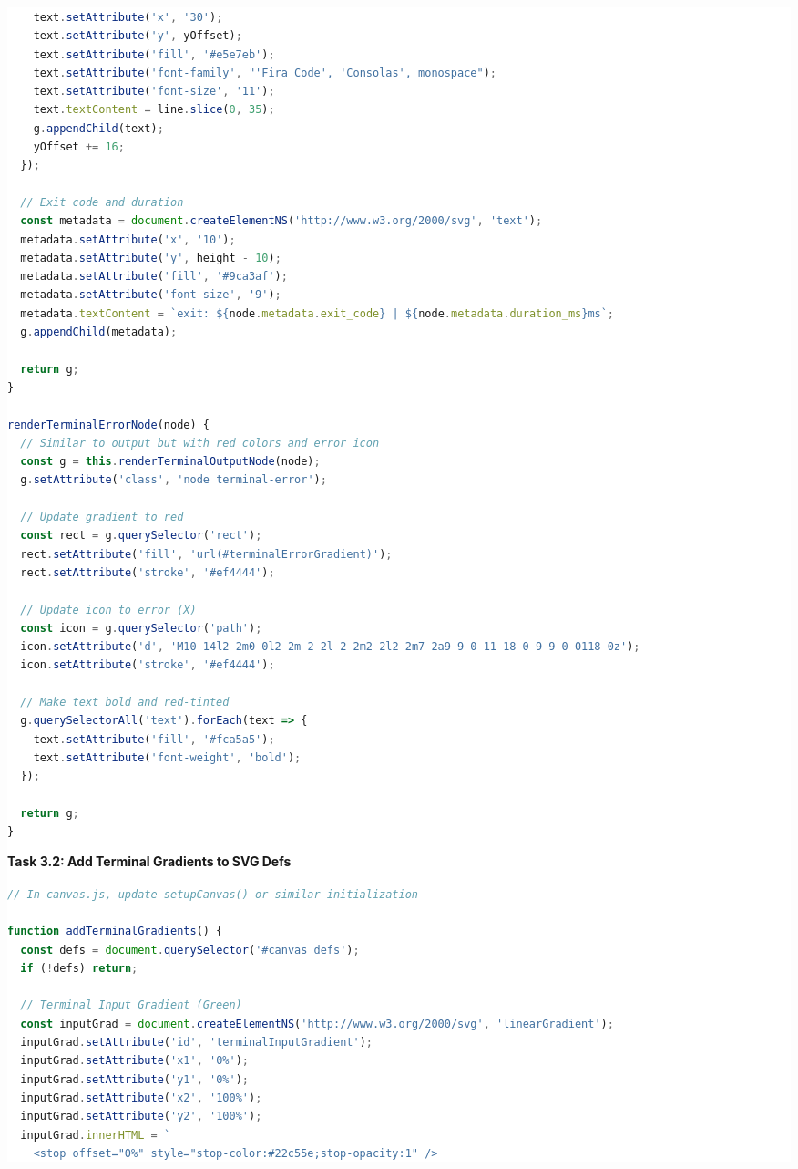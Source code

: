 ```javascript
    text.setAttribute('x', '30');
    text.setAttribute('y', yOffset);
    text.setAttribute('fill', '#e5e7eb');
    text.setAttribute('font-family', "'Fira Code', 'Consolas', monospace");
    text.setAttribute('font-size', '11');
    text.textContent = line.slice(0, 35);
    g.appendChild(text);
    yOffset += 16;
  });

  // Exit code and duration
  const metadata = document.createElementNS('http://www.w3.org/2000/svg', 'text');
  metadata.setAttribute('x', '10');
  metadata.setAttribute('y', height - 10);
  metadata.setAttribute('fill', '#9ca3af');
  metadata.setAttribute('font-size', '9');
  metadata.textContent = `exit: ${node.metadata.exit_code} | ${node.metadata.duration_ms}ms`;
  g.appendChild(metadata);

  return g;
}

renderTerminalErrorNode(node) {
  // Similar to output but with red colors and error icon
  const g = this.renderTerminalOutputNode(node);
  g.setAttribute('class', 'node terminal-error');

  // Update gradient to red
  const rect = g.querySelector('rect');
  rect.setAttribute('fill', 'url(#terminalErrorGradient)');
  rect.setAttribute('stroke', '#ef4444');

  // Update icon to error (X)
  const icon = g.querySelector('path');
  icon.setAttribute('d', 'M10 14l2-2m0 0l2-2m-2 2l-2-2m2 2l2 2m7-2a9 9 0 11-18 0 9 9 0 0118 0z');
  icon.setAttribute('stroke', '#ef4444');

  // Make text bold and red-tinted
  g.querySelectorAll('text').forEach(text => {
    text.setAttribute('fill', '#fca5a5');
    text.setAttribute('font-weight', 'bold');
  });

  return g;
}
```

**Task 3.2: Add Terminal Gradients to SVG Defs**
```javascript
// In canvas.js, update setupCanvas() or similar initialization

function addTerminalGradients() {
  const defs = document.querySelector('#canvas defs');
  if (!defs) return;

  // Terminal Input Gradient (Green)
  const inputGrad = document.createElementNS('http://www.w3.org/2000/svg', 'linearGradient');
  inputGrad.setAttribute('id', 'terminalInputGradient');
  inputGrad.setAttribute('x1', '0%');
  inputGrad.setAttribute('y1', '0%');
  inputGrad.setAttribute('x2', '100%');
  inputGrad.setAttribute('y2', '100%');
  inputGrad.innerHTML = `
    <stop offset="0%" style="stop-color:#22c55e;stop-opacity:1" />
```